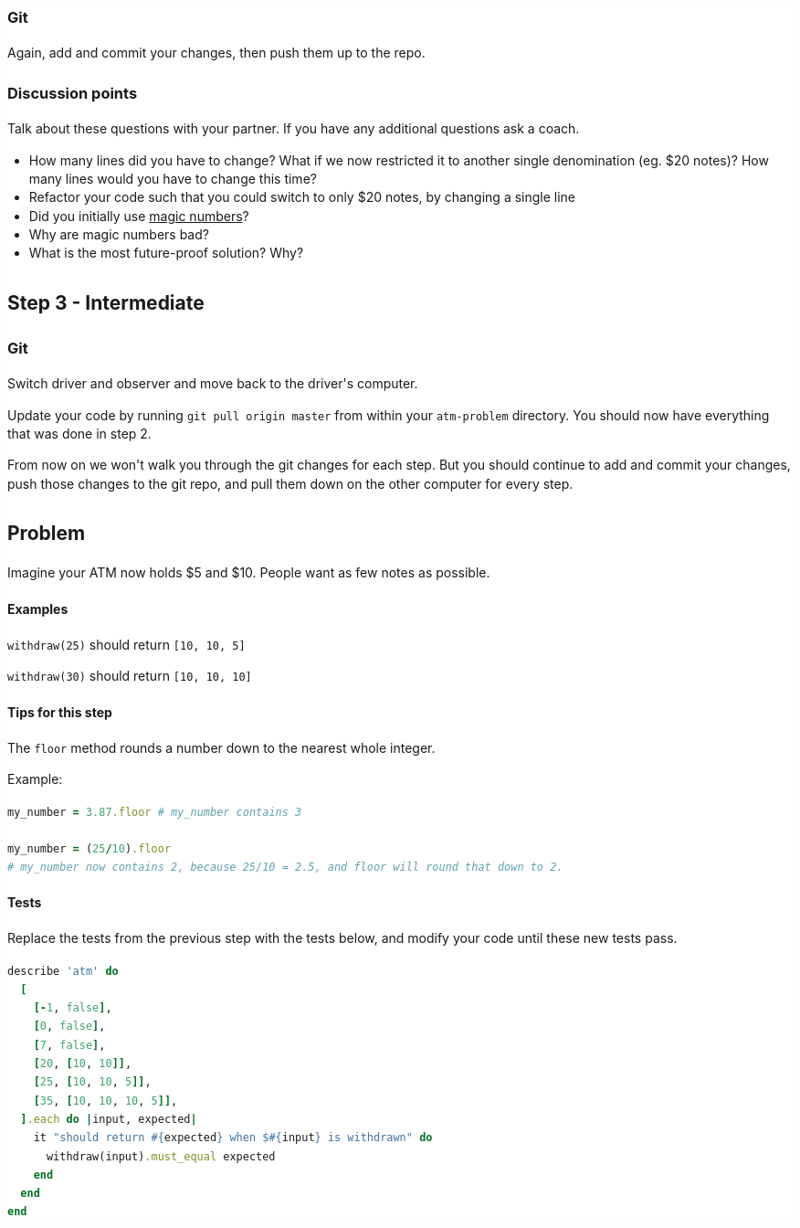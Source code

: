 ### Git
Again, add and commit your changes, then push them up to the repo.

### Discussion points
Talk about these questions with your partner. If you have any additional questions ask a coach.

* How many lines did you have to change? What if we now restricted it to another single denomination (eg. $20 notes)? How many lines would you have to change this time?
* Refactor your code such that you could switch to only $20 notes, by changing a single line
* Did you initially use [magic numbers](http://en.wikipedia.org/wiki/Magic_number_(programming))?
* Why are magic numbers bad?
* What is the most future-proof solution? Why?

## Step 3 - Intermediate

### Git
Switch driver and observer and move back to the driver's computer.

Update your code by running `git pull origin master` from within your `atm-problem` directory. You should now have everything that was done in step 2.

From now on we won't walk you through the git changes for each step. But you should continue to add and commit your changes, push those changes to the git repo, and pull them down on the other computer for every step.

## Problem
Imagine your ATM now holds $5 and $10. People want as few notes as possible.

#### Examples
`withdraw(25)` should return `[10, 10, 5]`

`withdraw(30)` should return `[10, 10, 10]`

#### Tips for this step

The `floor` method rounds a number down to the nearest whole integer.

Example:

```ruby
my_number = 3.87.floor # my_number contains 3

my_number = (25/10).floor
# my_number now contains 2, because 25/10 = 2.5, and floor will round that down to 2.
```

#### Tests
Replace the tests from the previous step with the tests below, and modify your code until these new tests pass.

```ruby
describe 'atm' do
  [
    [-1, false],
    [0, false],
    [7, false],
    [20, [10, 10]],
    [25, [10, 10, 5]],
    [35, [10, 10, 10, 5]],
  ].each do |input, expected|
    it "should return #{expected} when $#{input} is withdrawn" do
      withdraw(input).must_equal expected
    end
  end
end
```